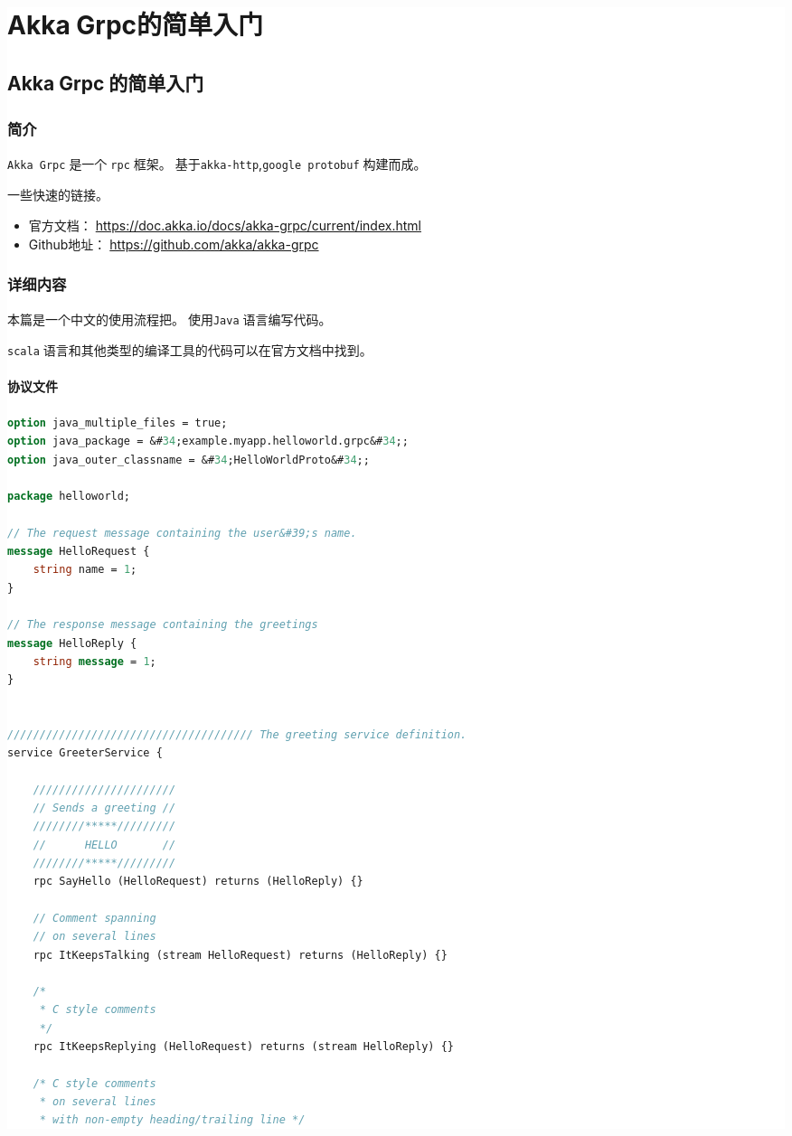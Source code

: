 # Akka Grpc的简单入门


## Akka Grpc 的简单入门

### 简介

`Akka Grpc` 是一个 `rpc` 框架。 基于`akka-http`,`google protobuf`  构建而成。

一些快速的链接。

- 官方文档：  https://doc.akka.io/docs/akka-grpc/current/index.html
- Github地址： https://github.com/akka/akka-grpc



### 详细内容

本篇是一个中文的使用流程把。 使用`Java` 语言编写代码。

`scala` 语言和其他类型的编译工具的代码可以在官方文档中找到。 



#### 协议文件

```protobuf
option java_multiple_files = true;
option java_package = &#34;example.myapp.helloworld.grpc&#34;;
option java_outer_classname = &#34;HelloWorldProto&#34;;

package helloworld;

// The request message containing the user&#39;s name.
message HelloRequest {
    string name = 1;
}

// The response message containing the greetings
message HelloReply {
    string message = 1;
}


////////////////////////////////////// The greeting service definition.
service GreeterService {

    //////////////////////
    // Sends a greeting //
    ////////*****/////////
    //      HELLO       //
    ////////*****/////////
    rpc SayHello (HelloRequest) returns (HelloReply) {}

    // Comment spanning
    // on several lines
    rpc ItKeepsTalking (stream HelloRequest) returns (HelloReply) {}

    /*
     * C style comments
     */
    rpc ItKeepsReplying (HelloRequest) returns (stream HelloReply) {}

    /* C style comments
     * on several lines
     * with non-empty heading/trailing line */
```
